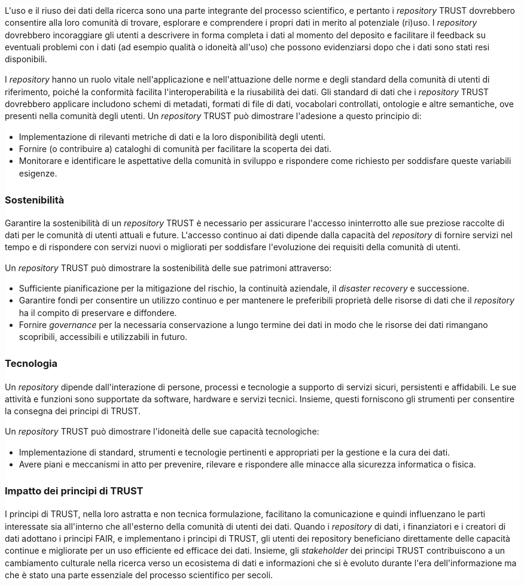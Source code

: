 L'uso e il riuso dei dati della ricerca sono una parte integrante del processo scientifico, e pertanto i *repository* TRUST dovrebbero consentire alla loro comunità di trovare, esplorare e comprendere i propri dati in merito al potenziale (ri)uso. I *repository* dovrebbero incoraggiare gli utenti a descrivere in forma completa i dati al momento del deposito e facilitare il feedback su eventuali problemi con i dati (ad esempio qualità o idoneità all'uso) che possono evidenziarsi dopo che i dati sono stati resi disponibili.

I *repository* hanno un ruolo vitale nell'applicazione e nell'attuazione delle norme e degli standard della comunità di utenti di riferimento, poiché la conformità facilita l'interoperabilità e la riusabilità dei dati. Gli standard di dati che i *repository* TRUST dovrebbero applicare includono schemi di metadati, formati di file di dati, vocabolari controllati, ontologie e altre semantiche, ove presenti nella comunità degli utenti. Un *repository* TRUST può dimostrare l'adesione a questo principio di:

- Implementazione di rilevanti metriche di dati e la loro disponibilità degli utenti.
- Fornire (o contribuire a) cataloghi di comunità per facilitare la scoperta dei dati.
- Monitorare e identificare le aspettative della comunità in sviluppo e rispondere come richiesto per soddisfare queste variabili esigenze.

### Sostenibilità
Garantire la sostenibilità di un *repository* TRUST è necessario per assicurare l'accesso ininterrotto alle sue preziose raccolte di dati per le comunità di utenti attuali e future. L'accesso continuo ai dati dipende dalla capacità del *repository* di fornire servizi nel tempo e di rispondere con servizi nuovi o migliorati per soddisfare l'evoluzione dei requisiti della comunità di utenti.

Un *repository* TRUST può dimostrare la sostenibilità delle sue patrimoni attraverso:

- Sufficiente pianificazione  per la mitigazione del rischio, la continuità aziendale, il *disaster recovery* e successione.
- Garantire fondi per consentire un utilizzo continuo e per mantenere le preferibili proprietà delle risorse di dati che il *repository* ha il compito di preservare e diffondere.
- Fornire *governance* per la necessaria conservazione a lungo termine dei dati in modo che le risorse dei dati rimangano scopribili, accessibili e utilizzabili in futuro.

### Tecnologia
Un *repository* dipende dall'interazione di persone, processi e tecnologie a supporto di servizi sicuri, persistenti e affidabili. Le sue attività e funzioni sono supportate da software, hardware e servizi tecnici. Insieme, questi forniscono gli strumenti per consentire la consegna dei principi di TRUST.

Un *repository* TRUST può dimostrare l'idoneità delle sue capacità tecnologiche:

- Implementazione di standard, strumenti e tecnologie pertinenti e appropriati per la gestione e la cura dei dati.
- Avere piani e meccanismi in atto per prevenire, rilevare e rispondere alle minacce alla sicurezza informatica o fisica.

### Impatto dei principi di TRUST
I principi di TRUST, nella loro astratta e non tecnica formulazione, facilitano la comunicazione e quindi influenzano le parti interessate sia all'interno che all'esterno della comunità di utenti dei dati. Quando i *repository* di dati, i finanziatori e i creatori di dati adottano i principi FAIR, e implementano i principi di TRUST, gli utenti dei repository beneficiano direttamente delle capacità continue e migliorate per un uso efficiente ed efficace dei dati. Insieme, gli *stakeholder* dei principi TRUST contribuiscono a un cambiamento culturale nella ricerca verso un ecosistema di dati e informazioni che si è evoluto durante l'era dell'informazione ma che è stato una parte essenziale del processo scientifico per secoli.
